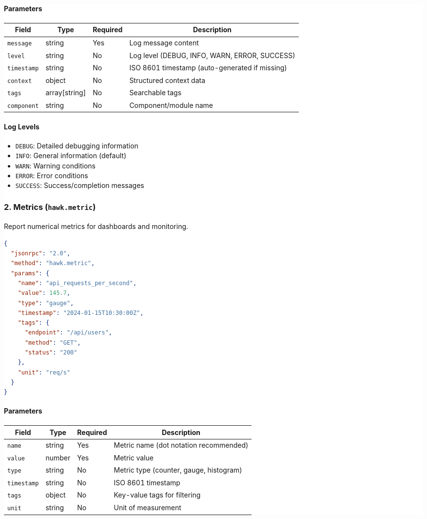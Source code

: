 #### Parameters

| Field | Type | Required | Description |
|-------|------|----------|-------------|
| `message` | string | Yes | Log message content |
| `level` | string | No | Log level (DEBUG, INFO, WARN, ERROR, SUCCESS) |
| `timestamp` | string | No | ISO 8601 timestamp (auto-generated if missing) |
| `context` | object | No | Structured context data |
| `tags` | array[string] | No | Searchable tags |
| `component` | string | No | Component/module name |

#### Log Levels
- `DEBUG`: Detailed debugging information
- `INFO`: General information (default)
- `WARN`: Warning conditions
- `ERROR`: Error conditions
- `SUCCESS`: Success/completion messages

### 2. Metrics (`hawk.metric`)

Report numerical metrics for dashboards and monitoring.

```json
{
  "jsonrpc": "2.0",
  "method": "hawk.metric",
  "params": {
    "name": "api_requests_per_second",
    "value": 145.7,
    "type": "gauge",
    "timestamp": "2024-01-15T10:30:00Z",
    "tags": {
      "endpoint": "/api/users",
      "method": "GET",
      "status": "200"
    },
    "unit": "req/s"
  }
}
```

#### Parameters

| Field | Type | Required | Description |
|-------|------|----------|-------------|
| `name` | string | Yes | Metric name (dot notation recommended) |
| `value` | number | Yes | Metric value |
| `type` | string | No | Metric type (counter, gauge, histogram) |
| `timestamp` | string | No | ISO 8601 timestamp |
| `tags` | object | No | Key-value tags for filtering |
| `unit` | string | No | Unit of measurement |
